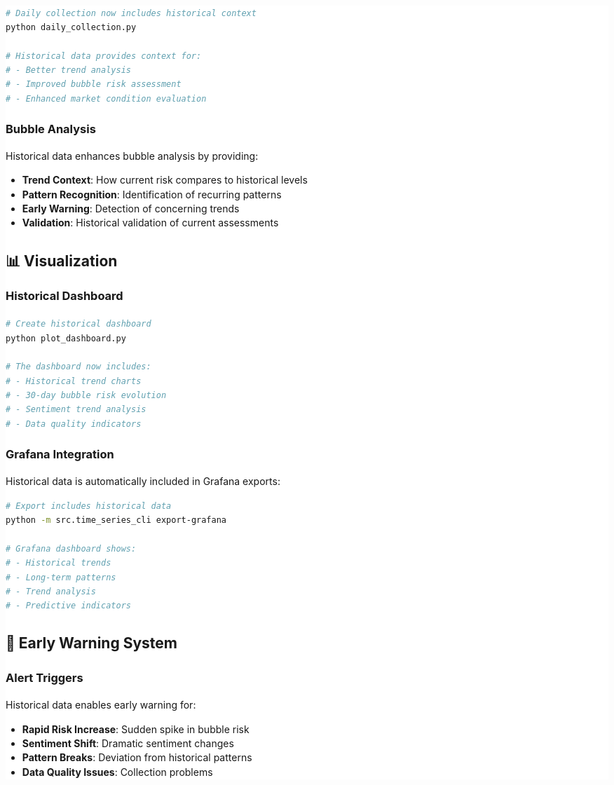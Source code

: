 ```bash
# Daily collection now includes historical context
python daily_collection.py

# Historical data provides context for:
# - Better trend analysis
# - Improved bubble risk assessment
# - Enhanced market condition evaluation
```

### Bubble Analysis
Historical data enhances bubble analysis by providing:
- **Trend Context**: How current risk compares to historical levels
- **Pattern Recognition**: Identification of recurring patterns
- **Early Warning**: Detection of concerning trends
- **Validation**: Historical validation of current assessments

## 📊 Visualization

### Historical Dashboard
```bash
# Create historical dashboard
python plot_dashboard.py

# The dashboard now includes:
# - Historical trend charts
# - 30-day bubble risk evolution
# - Sentiment trend analysis
# - Data quality indicators
```

### Grafana Integration
Historical data is automatically included in Grafana exports:
```bash
# Export includes historical data
python -m src.time_series_cli export-grafana

# Grafana dashboard shows:
# - Historical trends
# - Long-term patterns
# - Trend analysis
# - Predictive indicators
```

## 🚨 Early Warning System

### Alert Triggers
Historical data enables early warning for:
- **Rapid Risk Increase**: Sudden spike in bubble risk
- **Sentiment Shift**: Dramatic sentiment changes
- **Pattern Breaks**: Deviation from historical patterns
- **Data Quality Issues**: Collection problems
